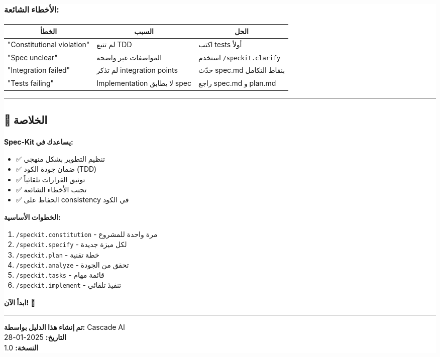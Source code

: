 ### الأخطاء الشائعة:

| الخطأ | السبب | الحل |
|-------|-------|------|
| "Constitutional violation" | لم تتبع TDD | اكتب tests أولاً |
| "Spec unclear" | المواصفات غير واضحة | استخدم `/speckit.clarify` |
| "Integration failed" | لم تذكر integration points | حدّث spec.md بنقاط التكامل |
| "Tests failing" | Implementation لا يطابق spec | راجع spec.md و plan.md |

---

## 🎉 الخلاصة

**Spec-Kit يساعدك في:**
- ✅ تنظيم التطوير بشكل منهجي
- ✅ ضمان جودة الكود (TDD)
- ✅ توثيق القرارات تلقائياً
- ✅ تجنب الأخطاء الشائعة
- ✅ الحفاظ على consistency في الكود

**الخطوات الأساسية:**
1. `/speckit.constitution` - مرة واحدة للمشروع
2. `/speckit.specify` - لكل ميزة جديدة
3. `/speckit.plan` - خطة تقنية
4. `/speckit.analyze` - تحقق من الجودة
5. `/speckit.tasks` - قائمة مهام
6. `/speckit.implement` - تنفيذ تلقائي

**ابدأ الآن!** 🚀

---

**تم إنشاء هذا الدليل بواسطة:** Cascade AI  
**التاريخ:** 2025-01-28  
**النسخة:** 1.0
